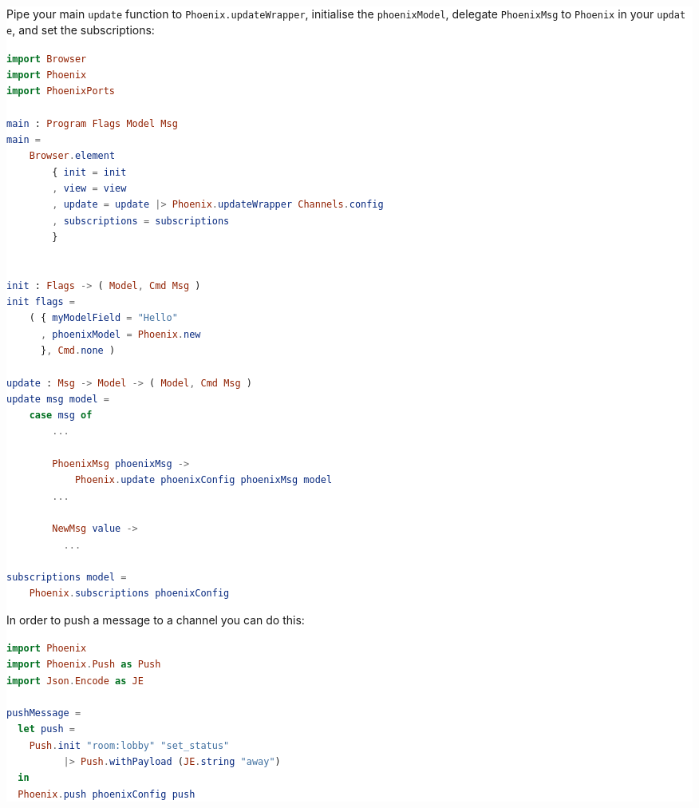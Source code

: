 Pipe your main `update` function to `Phoenix.updateWrapper`, initialise the `phoenixModel`, delegate `PhoenixMsg` to `Phoenix` in your `update`, and set the subscriptions:

```elm
import Browser
import Phoenix
import PhoenixPorts

main : Program Flags Model Msg
main =
    Browser.element
        { init = init
        , view = view
        , update = update |> Phoenix.updateWrapper Channels.config
        , subscriptions = subscriptions
        }


init : Flags -> ( Model, Cmd Msg )
init flags =
    ( { myModelField = "Hello"
      , phoenixModel = Phoenix.new
      }, Cmd.none )

update : Msg -> Model -> ( Model, Cmd Msg )
update msg model =
    case msg of
        ...

        PhoenixMsg phoenixMsg ->
            Phoenix.update phoenixConfig phoenixMsg model
        ...

        NewMsg value ->
          ...

subscriptions model =
    Phoenix.subscriptions phoenixConfig
```

In order to push a message to a channel you can do this:
```elm
import Phoenix
import Phoenix.Push as Push
import Json.Encode as JE

pushMessage =
  let push =
    Push.init "room:lobby" "set_status"
          |> Push.withPayload (JE.string "away")
  in
  Phoenix.push phoenixConfig push

```

